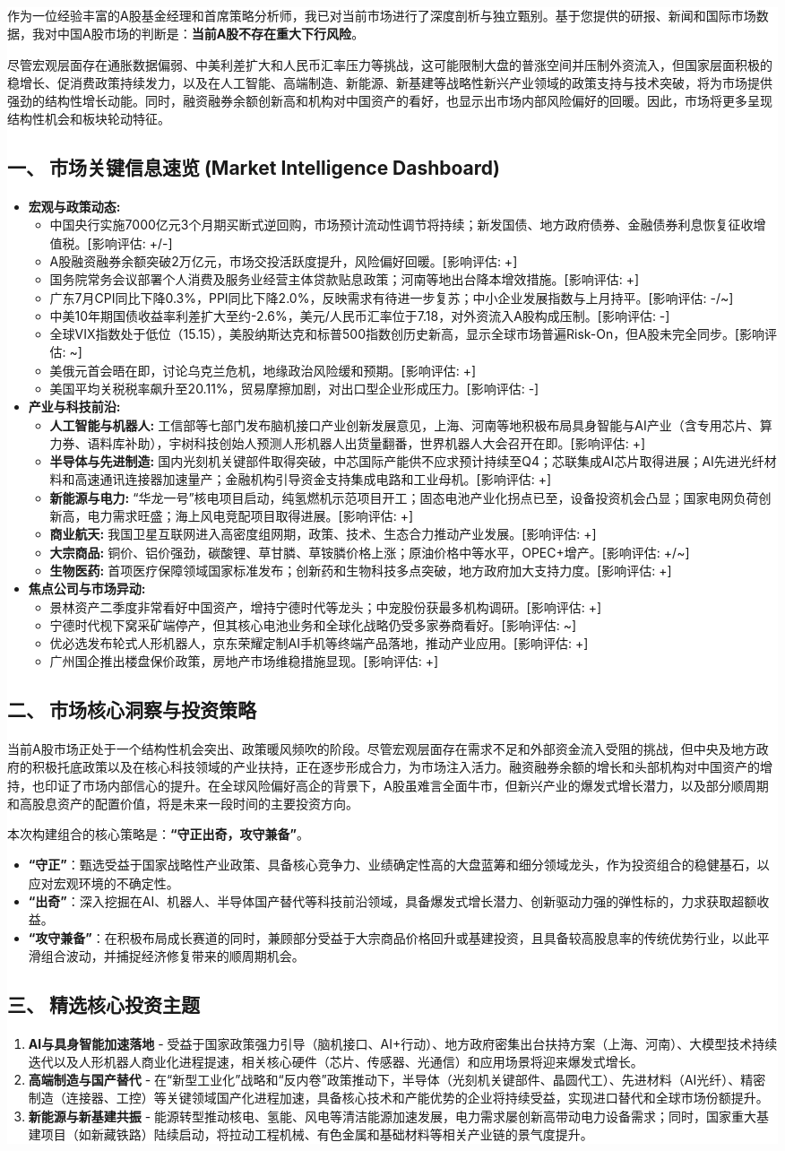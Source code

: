 作为一位经验丰富的A股基金经理和首席策略分析师，我已对当前市场进行了深度剖析与独立甄别。基于您提供的研报、新闻和国际市场数据，我对中国A股市场的判断是：**当前A股不存在重大下行风险**。

尽管宏观层面存在通胀数据偏弱、中美利差扩大和人民币汇率压力等挑战，这可能限制大盘的普涨空间并压制外资流入，但国家层面积极的稳增长、促消费政策持续发力，以及在人工智能、高端制造、新能源、新基建等战略性新兴产业领域的政策支持与技术突破，将为市场提供强劲的结构性增长动能。同时，融资融券余额创新高和机构对中国资产的看好，也显示出市场内部风险偏好的回暖。因此，市场将更多呈现结构性机会和板块轮动特征。

## 一、 市场关键信息速览 (Market Intelligence Dashboard)

*   **宏观与政策动态:**
    *   中国央行实施7000亿元3个月期买断式逆回购，市场预计流动性调节将持续；新发国债、地方政府债券、金融债券利息恢复征收增值税。[影响评估: +/-]
    *   A股融资融券余额突破2万亿元，市场交投活跃度提升，风险偏好回暖。[影响评估: +]
    *   国务院常务会议部署个人消费及服务业经营主体贷款贴息政策；河南等地出台降本增效措施。[影响评估: +]
    *   广东7月CPI同比下降0.3%，PPI同比下降2.0%，反映需求有待进一步复苏；中小企业发展指数与上月持平。[影响评估: -/~]
    *   中美10年期国债收益率利差扩大至约-2.6%，美元/人民币汇率位于7.18，对外资流入A股构成压制。[影响评估: -]
    *   全球VIX指数处于低位（15.15），美股纳斯达克和标普500指数创历史新高，显示全球市场普遍Risk-On，但A股未完全同步。[影响评估: ~]
    *   美俄元首会晤在即，讨论乌克兰危机，地缘政治风险缓和预期。[影响评估: +]
    *   美国平均关税税率飙升至20.11%，贸易摩擦加剧，对出口型企业形成压力。[影响评估: -]
*   **产业与科技前沿:**
    *   **人工智能与机器人:** 工信部等七部门发布脑机接口产业创新发展意见，上海、河南等地积极布局具身智能与AI产业（含专用芯片、算力券、语料库补助），宇树科技创始人预测人形机器人出货量翻番，世界机器人大会召开在即。[影响评估: +]
    *   **半导体与先进制造:** 国内光刻机关键部件取得突破，中芯国际产能供不应求预计持续至Q4；芯联集成AI芯片取得进展；AI先进光纤材料和高速通讯连接器加速量产；金融机构引导资金支持集成电路和工业母机。[影响评估: +]
    *   **新能源与电力:** “华龙一号”核电项目启动，纯氢燃机示范项目开工；固态电池产业化拐点已至，设备投资机会凸显；国家电网负荷创新高，电力需求旺盛；海上风电竞配项目取得进展。[影响评估: +]
    *   **商业航天:** 我国卫星互联网进入高密度组网期，政策、技术、生态合力推动产业发展。[影响评估: +]
    *   **大宗商品:** 铜价、铝价强劲，碳酸锂、草甘膦、草铵膦价格上涨；原油价格中等水平，OPEC+增产。[影响评估: +/~]
    *   **生物医药:** 首项医疗保障领域国家标准发布；创新药和生物科技多点突破，地方政府加大支持力度。[影响评估: +]
*   **焦点公司与市场异动:**
    *   景林资产二季度非常看好中国资产，增持宁德时代等龙头；中宠股份获最多机构调研。[影响评估: +]
    *   宁德时代枧下窝采矿端停产，但其核心电池业务和全球化战略仍受多家券商看好。[影响评估: ~]
    *   优必选发布轮式人形机器人，京东荣耀定制AI手机等终端产品落地，推动产业应用。[影响评估: +]
    *   广州国企推出楼盘保价政策，房地产市场维稳措施显现。[影响评估: +]

## 二、 市场核心洞察与投资策略

当前A股市场正处于一个结构性机会突出、政策暖风频吹的阶段。尽管宏观层面存在需求不足和外部资金流入受阻的挑战，但中央及地方政府的积极托底政策以及在核心科技领域的产业扶持，正在逐步形成合力，为市场注入活力。融资融券余额的增长和头部机构对中国资产的增持，也印证了市场内部信心的提升。在全球风险偏好高企的背景下，A股虽难言全面牛市，但新兴产业的爆发式增长潜力，以及部分顺周期和高股息资产的配置价值，将是未来一段时间的主要投资方向。

本次构建组合的核心策略是：**“守正出奇，攻守兼备”**。
*   **“守正”**：甄选受益于国家战略性产业政策、具备核心竞争力、业绩确定性高的大盘蓝筹和细分领域龙头，作为投资组合的稳健基石，以应对宏观环境的不确定性。
*   **“出奇”**：深入挖掘在AI、机器人、半导体国产替代等科技前沿领域，具备爆发式增长潜力、创新驱动力强的弹性标的，力求获取超额收益。
*   **“攻守兼备”**：在积极布局成长赛道的同时，兼顾部分受益于大宗商品价格回升或基建投资，且具备较高股息率的传统优势行业，以此平滑组合波动，并捕捉经济修复带来的顺周期机会。

## 三、 精选核心投资主题

1.  **AI与具身智能加速落地** - 受益于国家政策强力引导（脑机接口、AI+行动）、地方政府密集出台扶持方案（上海、河南）、大模型技术持续迭代以及人形机器人商业化进程提速，相关核心硬件（芯片、传感器、光通信）和应用场景将迎来爆发式增长。
2.  **高端制造与国产替代** - 在“新型工业化”战略和“反内卷”政策推动下，半导体（光刻机关键部件、晶圆代工）、先进材料（AI光纤）、精密制造（连接器、工控）等关键领域国产化进程加速，具备核心技术和产能优势的企业将持续受益，实现进口替代和全球市场份额提升。
3.  **新能源与新基建共振** - 能源转型推动核电、氢能、风电等清洁能源加速发展，电力需求屡创新高带动电力设备需求；同时，国家重大基建项目（如新藏铁路）陆续启动，将拉动工程机械、有色金属和基础材料等相关产业链的景气度提升。
